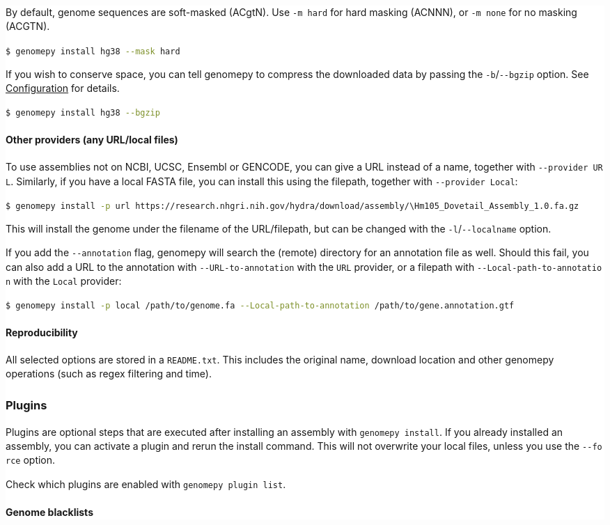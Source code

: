 ```bash
```

By default, genome sequences are soft-masked (ACgtN). 
Use `-m hard` for hard masking (ACNNN), or `-m none` for no masking (ACGTN).

```bash
$ genomepy install hg38 --mask hard
```

If you wish to conserve space, you can tell genomepy to compress the downloaded data by passing the `-b`/`--bgzip` option.
See [Configuration](#compression) for details.

```bash
$ genomepy install hg38 --bgzip
```

#### Other providers (any URL/local files)

To use assemblies not on NCBI, UCSC, Ensembl or GENCODE, you can give a URL instead of a name, together with `--provider URL`.
Similarly, if you have a local FASTA file, you can install this using the filepath, together with `--provider Local`:

```bash
$ genomepy install -p url https://research.nhgri.nih.gov/hydra/download/assembly/\Hm105_Dovetail_Assembly_1.0.fa.gz
```

This will install the genome under the filename of the URL/filepath, but can be changed with the `-l`/`--localname` option.

If you add the `--annotation` flag, genomepy will search the (remote) directory for an annotation file as well.
Should this fail, you can also add a URL to the annotation with `--URL-to-annotation` with the `URL` provider, 
or a filepath with `--Local-path-to-annotation` with the `Local` provider:

```bash
$ genomepy install -p local /path/to/genome.fa --Local-path-to-annotation /path/to/gene.annotation.gtf
```

#### Reproducibility

All selected options are stored in a `README.txt`.
This includes the original name, download location and other genomepy operations (such as regex filtering and time).

### Plugins

Plugins are optional steps that are executed after installing an assembly with `genomepy install`.
If you already installed an assembly, you can activate a plugin and rerun the install command.
This will not overwrite your local files, unless you use the `--force` option.

Check which plugins are enabled with `genomepy plugin list`.

#### Genome blacklists
